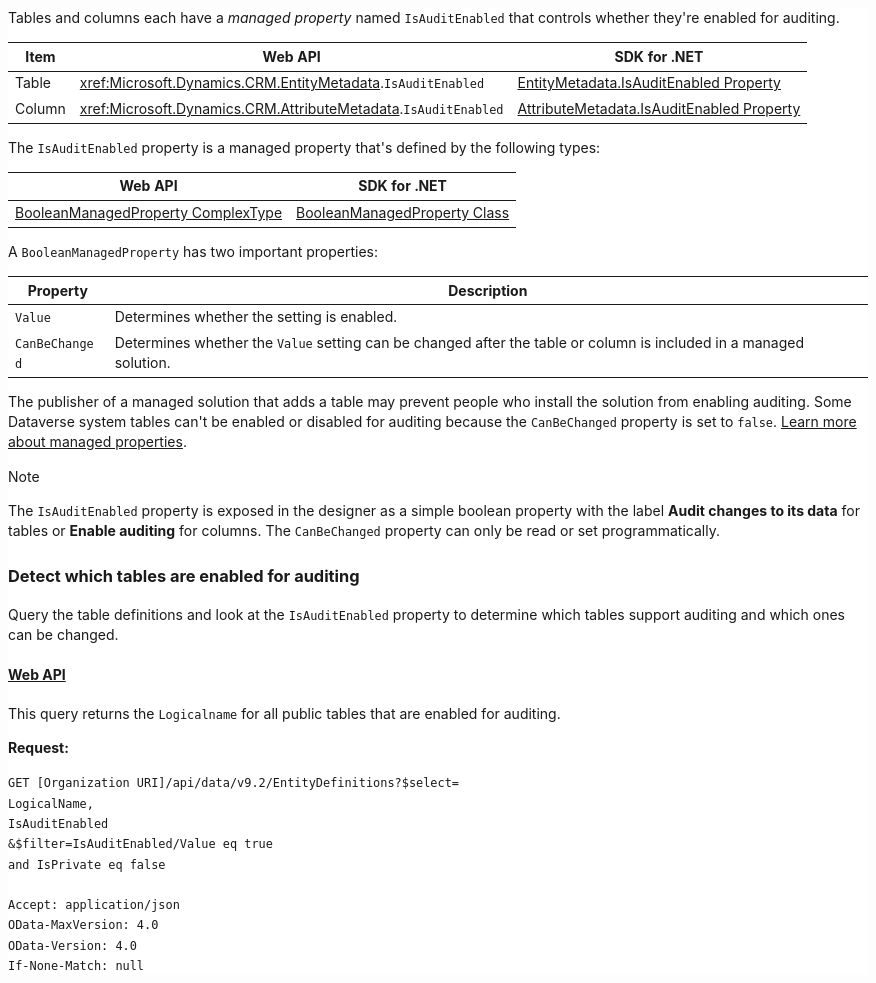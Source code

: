 Tables and columns each have a *managed property* named `IsAuditEnabled` that controls whether they're enabled for auditing.

|Item |Web API | SDK for .NET|
|---------|---------|---------|
|Table|<xref:Microsoft.Dynamics.CRM.EntityMetadata>.`IsAuditEnabled`|[EntityMetadata.IsAuditEnabled Property](xref:Microsoft.Xrm.Sdk.Metadata.EntityMetadata.IsAuditEnabled)|
|Column|<xref:Microsoft.Dynamics.CRM.AttributeMetadata>.`IsAuditEnabled`|[AttributeMetadata.IsAuditEnabled Property](xref:Microsoft.Xrm.Sdk.Metadata.AttributeMetadata.IsAuditEnabled)|

The `IsAuditEnabled` property is a managed property that's defined by the following types:

|Web API  |SDK for .NET|
|---------|---------|
|[BooleanManagedProperty ComplexType](xref:Microsoft.Dynamics.CRM.BooleanManagedProperty)|[BooleanManagedProperty Class](xref:Microsoft.Xrm.Sdk.BooleanManagedProperty)|

A `BooleanManagedProperty` has two important properties:

|Property|Description|
|---------|---------|
|`Value`|Determines whether the setting is enabled.|
|`CanBeChanged` |Determines whether the `Value` setting can be changed after the table or column is included in a managed solution.|

The publisher of a managed solution that adds a table may prevent people who install the solution from enabling auditing. Some Dataverse system tables can't be enabled or disabled for auditing because the `CanBeChanged` property is set to `false`. [Learn more about managed properties](/power-platform/alm/managed-properties-alm).

> [!NOTE]
> The `IsAuditEnabled` property is exposed in the designer as a simple boolean property with the label **Audit changes to its data** for tables or **Enable auditing** for columns. The `CanBeChanged` property can only be read or set programmatically.

### Detect which tables are enabled for auditing

Query the table definitions and look at the `IsAuditEnabled` property to determine which tables support auditing and which ones can be changed.

#### [Web API](#tab/webapi)

This query returns the `Logicalname` for all public tables that are enabled for auditing.

**Request:**

```http
GET [Organization URI]/api/data/v9.2/EntityDefinitions?$select=
LogicalName,
IsAuditEnabled
&$filter=IsAuditEnabled/Value eq true 
and IsPrivate eq false

Accept: application/json  
OData-MaxVersion: 4.0  
OData-Version: 4.0
If-None-Match: null
```
